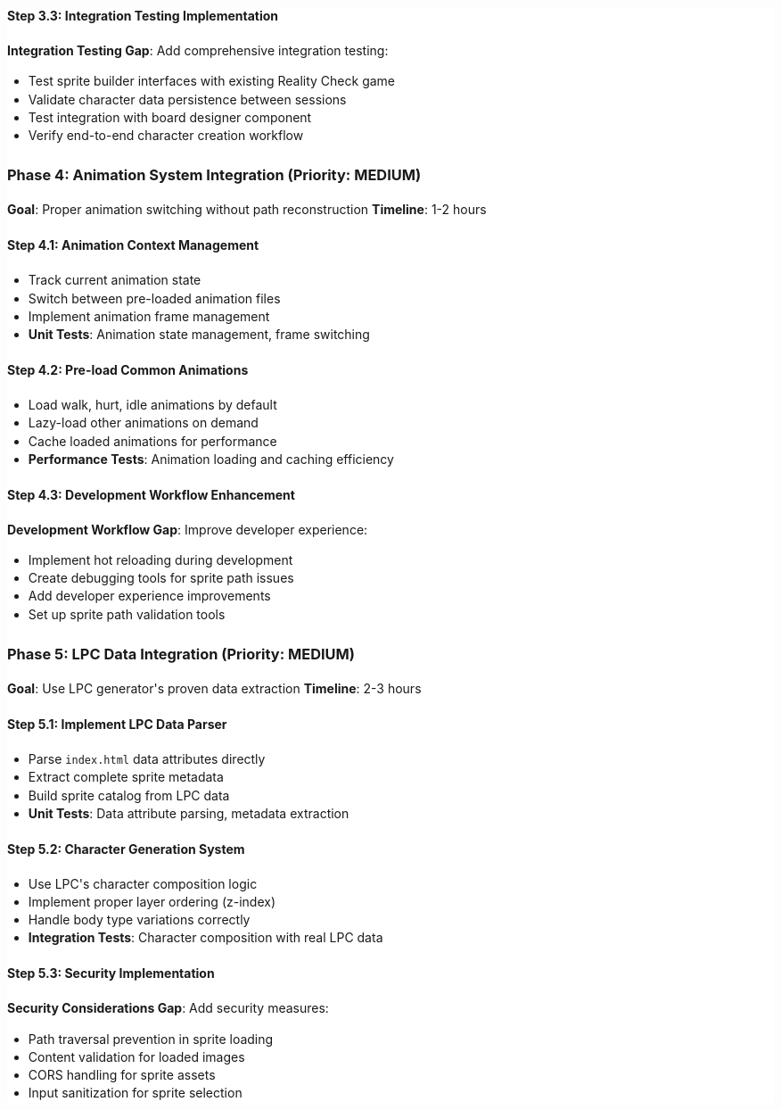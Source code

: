 #### Step 3.3: Integration Testing Implementation
**Integration Testing Gap**: Add comprehensive integration testing:
- Test sprite builder interfaces with existing Reality Check game
- Validate character data persistence between sessions
- Test integration with board designer component
- Verify end-to-end character creation workflow

### Phase 4: Animation System Integration (Priority: MEDIUM)
**Goal**: Proper animation switching without path reconstruction
**Timeline**: 1-2 hours

#### Step 4.1: Animation Context Management
- Track current animation state
- Switch between pre-loaded animation files
- Implement animation frame management
- **Unit Tests**: Animation state management, frame switching

#### Step 4.2: Pre-load Common Animations
- Load walk, hurt, idle animations by default
- Lazy-load other animations on demand
- Cache loaded animations for performance
- **Performance Tests**: Animation loading and caching efficiency

#### Step 4.3: Development Workflow Enhancement
**Development Workflow Gap**: Improve developer experience:
- Implement hot reloading during development
- Create debugging tools for sprite path issues
- Add developer experience improvements
- Set up sprite path validation tools

### Phase 5: LPC Data Integration (Priority: MEDIUM)
**Goal**: Use LPC generator's proven data extraction
**Timeline**: 2-3 hours

#### Step 5.1: Implement LPC Data Parser
- Parse `index.html` data attributes directly
- Extract complete sprite metadata
- Build sprite catalog from LPC data
- **Unit Tests**: Data attribute parsing, metadata extraction

#### Step 5.2: Character Generation System
- Use LPC's character composition logic
- Implement proper layer ordering (z-index)
- Handle body type variations correctly
- **Integration Tests**: Character composition with real LPC data

#### Step 5.3: Security Implementation
**Security Considerations Gap**: Add security measures:
- Path traversal prevention in sprite loading
- Content validation for loaded images
- CORS handling for sprite assets
- Input sanitization for sprite selection
